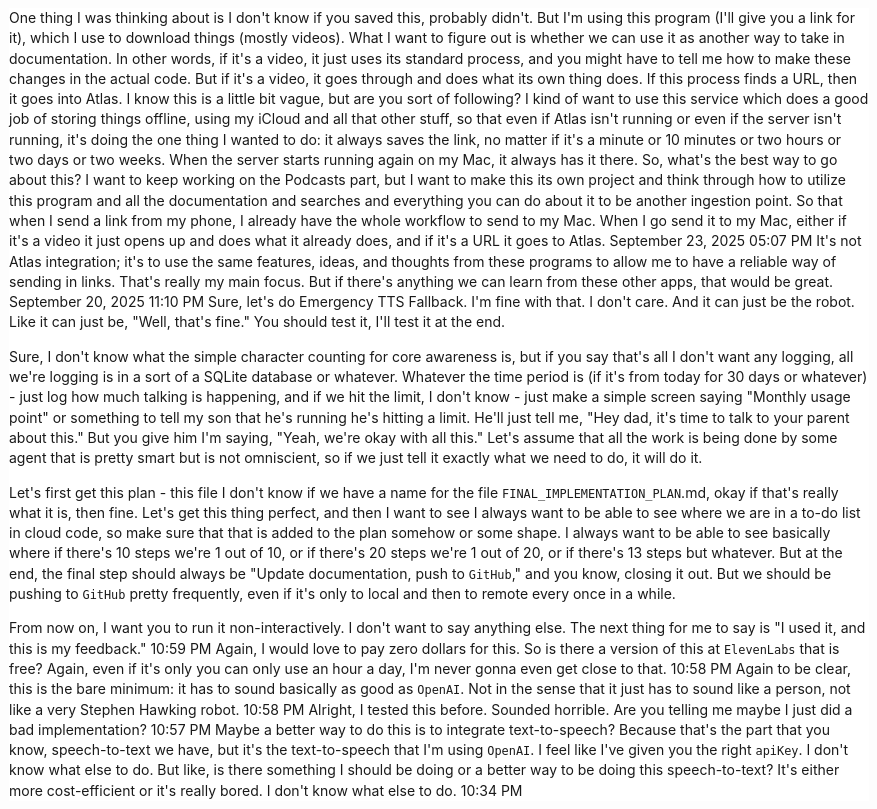 One thing I was thinking about is I don't know if you saved this, probably didn't. But I'm using this program (I'll give you a link for it), which I use to download things (mostly videos). What I want to figure out is whether we can use it as another way to take in documentation. In other words, if it's a video, it just uses its standard process, and you might have to tell me how to make these changes in the actual code. But if it's a video, it goes through and does what its own thing does. If this process finds a URL, then it goes into Atlas. I know this is a little bit vague, but are you sort of following? I kind of want to use this service which does a good job of storing things offline, using my iCloud and all that other stuff, so that even if Atlas isn't running or even if the server isn't running, it's doing the one thing I wanted to do: it always saves the link, no matter if it's a minute or 10 minutes or two hours or two days or two weeks. When the server starts running again on my Mac, it always has it there. So, what's the best way to go about this? I want to keep working on the Podcasts part, but I want to make this its own project and think through how to utilize this program and all the documentation and searches and everything you can do about it to be another ingestion point. So that when I send a link from my phone, I already have the whole workflow to send to my Mac. When I go send it to my Mac, either if it's a video it just opens up and does what it already does, and if it's a URL it goes to Atlas.
September 23, 2025
05:07 PM
It's not Atlas integration; it's to use the same features, ideas, and thoughts from these programs to allow me to have a reliable way of sending in links. That's really my main focus. But if there's anything we can learn from these other apps, that would be great.
September 20, 2025
11:10 PM
Sure, let's do Emergency TTS Fallback. I'm fine with that. I don't care. And it can just be the robot. Like it can just be, "Well, that's fine." You should test it, I'll test it at the end.

Sure, I don't know what the simple character counting for core awareness is, but if you say that's all I don't want any logging, all we're logging is in a sort of a SQLite database or whatever. Whatever the time period is (if it's from today for 30 days or whatever) - just log how much talking is happening, and if we hit the limit, I don't know - just make a simple screen saying "Monthly usage point" or something to tell my son that he's running he's hitting a limit. He'll just tell me, "Hey dad, it's time to talk to your parent about this." But you give him I'm saying, "Yeah, we're okay with all this." Let's assume that all the work is being done by some agent that is pretty smart but is not omniscient, so if we just tell it exactly what we need to do, it will do it.

Let's first get this plan - this file I don't know if we have a name for the file `FINAL_IMPLEMENTATION_PLAN`.md, okay if that's really what it is, then fine. Let's get this thing perfect, and then I want to see I always want to be able to see where we are in a to-do list in cloud code, so make sure that that is added to the plan somehow or some shape. I always want to be able to see basically where if there's 10 steps we're 1 out of 10, or if there's 20 steps we're 1 out of 20, or if there's 13 steps but whatever. But at the end, the final step should always be "Update documentation, push to `GitHub`," and you know, closing it out. But we should be pushing to `GitHub` pretty frequently, even if it's only to local and then to remote every once in a while.

From now on, I want you to run it non-interactively. I don't want to say anything else. The next thing for me to say is "I used it, and this is my feedback."
10:59 PM
Again, I would love to pay zero dollars for this. So is there a version of this at `ElevenLabs` that is free? Again, even if it's only you can only use an hour a day, I'm never gonna even get close to that.
10:58 PM
Again to be clear, this is the bare minimum: it has to sound basically as good as `OpenAI`. Not in the sense that it just has to sound like a person, not like a very Stephen Hawking robot.
10:58 PM
Alright, I tested this before. Sounded horrible. Are you telling me maybe I just did a bad implementation?
10:57 PM
Maybe a better way to do this is to integrate text-to-speech? Because that's the part that you know, speech-to-text we have, but it's the text-to-speech that I'm using `OpenAI`. I feel like I've given you the right `apiKey`. I don't know what else to do. But like, is there something I should be doing or a better way to be doing this speech-to-text? It's either more cost-efficient or it's really bored. I don't know what else to do.
10:34 PM